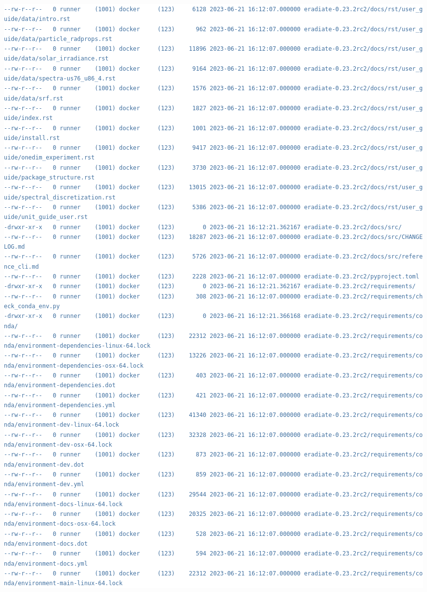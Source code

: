 ```diff
--rw-r--r--   0 runner    (1001) docker     (123)     6128 2023-06-21 16:12:07.000000 eradiate-0.23.2rc2/docs/rst/user_guide/data/intro.rst
--rw-r--r--   0 runner    (1001) docker     (123)      962 2023-06-21 16:12:07.000000 eradiate-0.23.2rc2/docs/rst/user_guide/data/particle_radprops.rst
--rw-r--r--   0 runner    (1001) docker     (123)    11896 2023-06-21 16:12:07.000000 eradiate-0.23.2rc2/docs/rst/user_guide/data/solar_irradiance.rst
--rw-r--r--   0 runner    (1001) docker     (123)     9164 2023-06-21 16:12:07.000000 eradiate-0.23.2rc2/docs/rst/user_guide/data/spectra-us76_u86_4.rst
--rw-r--r--   0 runner    (1001) docker     (123)     1576 2023-06-21 16:12:07.000000 eradiate-0.23.2rc2/docs/rst/user_guide/data/srf.rst
--rw-r--r--   0 runner    (1001) docker     (123)     1827 2023-06-21 16:12:07.000000 eradiate-0.23.2rc2/docs/rst/user_guide/index.rst
--rw-r--r--   0 runner    (1001) docker     (123)     1001 2023-06-21 16:12:07.000000 eradiate-0.23.2rc2/docs/rst/user_guide/install.rst
--rw-r--r--   0 runner    (1001) docker     (123)     9417 2023-06-21 16:12:07.000000 eradiate-0.23.2rc2/docs/rst/user_guide/onedim_experiment.rst
--rw-r--r--   0 runner    (1001) docker     (123)     3730 2023-06-21 16:12:07.000000 eradiate-0.23.2rc2/docs/rst/user_guide/package_structure.rst
--rw-r--r--   0 runner    (1001) docker     (123)    13015 2023-06-21 16:12:07.000000 eradiate-0.23.2rc2/docs/rst/user_guide/spectral_discretization.rst
--rw-r--r--   0 runner    (1001) docker     (123)     5386 2023-06-21 16:12:07.000000 eradiate-0.23.2rc2/docs/rst/user_guide/unit_guide_user.rst
-drwxr-xr-x   0 runner    (1001) docker     (123)        0 2023-06-21 16:12:21.362167 eradiate-0.23.2rc2/docs/src/
--rw-r--r--   0 runner    (1001) docker     (123)    18287 2023-06-21 16:12:07.000000 eradiate-0.23.2rc2/docs/src/CHANGELOG.md
--rw-r--r--   0 runner    (1001) docker     (123)     5726 2023-06-21 16:12:07.000000 eradiate-0.23.2rc2/docs/src/reference_cli.md
--rw-r--r--   0 runner    (1001) docker     (123)     2228 2023-06-21 16:12:07.000000 eradiate-0.23.2rc2/pyproject.toml
-drwxr-xr-x   0 runner    (1001) docker     (123)        0 2023-06-21 16:12:21.362167 eradiate-0.23.2rc2/requirements/
--rw-r--r--   0 runner    (1001) docker     (123)      308 2023-06-21 16:12:07.000000 eradiate-0.23.2rc2/requirements/check_conda_env.py
-drwxr-xr-x   0 runner    (1001) docker     (123)        0 2023-06-21 16:12:21.366168 eradiate-0.23.2rc2/requirements/conda/
--rw-r--r--   0 runner    (1001) docker     (123)    22312 2023-06-21 16:12:07.000000 eradiate-0.23.2rc2/requirements/conda/environment-dependencies-linux-64.lock
--rw-r--r--   0 runner    (1001) docker     (123)    13226 2023-06-21 16:12:07.000000 eradiate-0.23.2rc2/requirements/conda/environment-dependencies-osx-64.lock
--rw-r--r--   0 runner    (1001) docker     (123)      403 2023-06-21 16:12:07.000000 eradiate-0.23.2rc2/requirements/conda/environment-dependencies.dot
--rw-r--r--   0 runner    (1001) docker     (123)      421 2023-06-21 16:12:07.000000 eradiate-0.23.2rc2/requirements/conda/environment-dependencies.yml
--rw-r--r--   0 runner    (1001) docker     (123)    41340 2023-06-21 16:12:07.000000 eradiate-0.23.2rc2/requirements/conda/environment-dev-linux-64.lock
--rw-r--r--   0 runner    (1001) docker     (123)    32328 2023-06-21 16:12:07.000000 eradiate-0.23.2rc2/requirements/conda/environment-dev-osx-64.lock
--rw-r--r--   0 runner    (1001) docker     (123)      873 2023-06-21 16:12:07.000000 eradiate-0.23.2rc2/requirements/conda/environment-dev.dot
--rw-r--r--   0 runner    (1001) docker     (123)      859 2023-06-21 16:12:07.000000 eradiate-0.23.2rc2/requirements/conda/environment-dev.yml
--rw-r--r--   0 runner    (1001) docker     (123)    29544 2023-06-21 16:12:07.000000 eradiate-0.23.2rc2/requirements/conda/environment-docs-linux-64.lock
--rw-r--r--   0 runner    (1001) docker     (123)    20325 2023-06-21 16:12:07.000000 eradiate-0.23.2rc2/requirements/conda/environment-docs-osx-64.lock
--rw-r--r--   0 runner    (1001) docker     (123)      528 2023-06-21 16:12:07.000000 eradiate-0.23.2rc2/requirements/conda/environment-docs.dot
--rw-r--r--   0 runner    (1001) docker     (123)      594 2023-06-21 16:12:07.000000 eradiate-0.23.2rc2/requirements/conda/environment-docs.yml
--rw-r--r--   0 runner    (1001) docker     (123)    22312 2023-06-21 16:12:07.000000 eradiate-0.23.2rc2/requirements/conda/environment-main-linux-64.lock
```